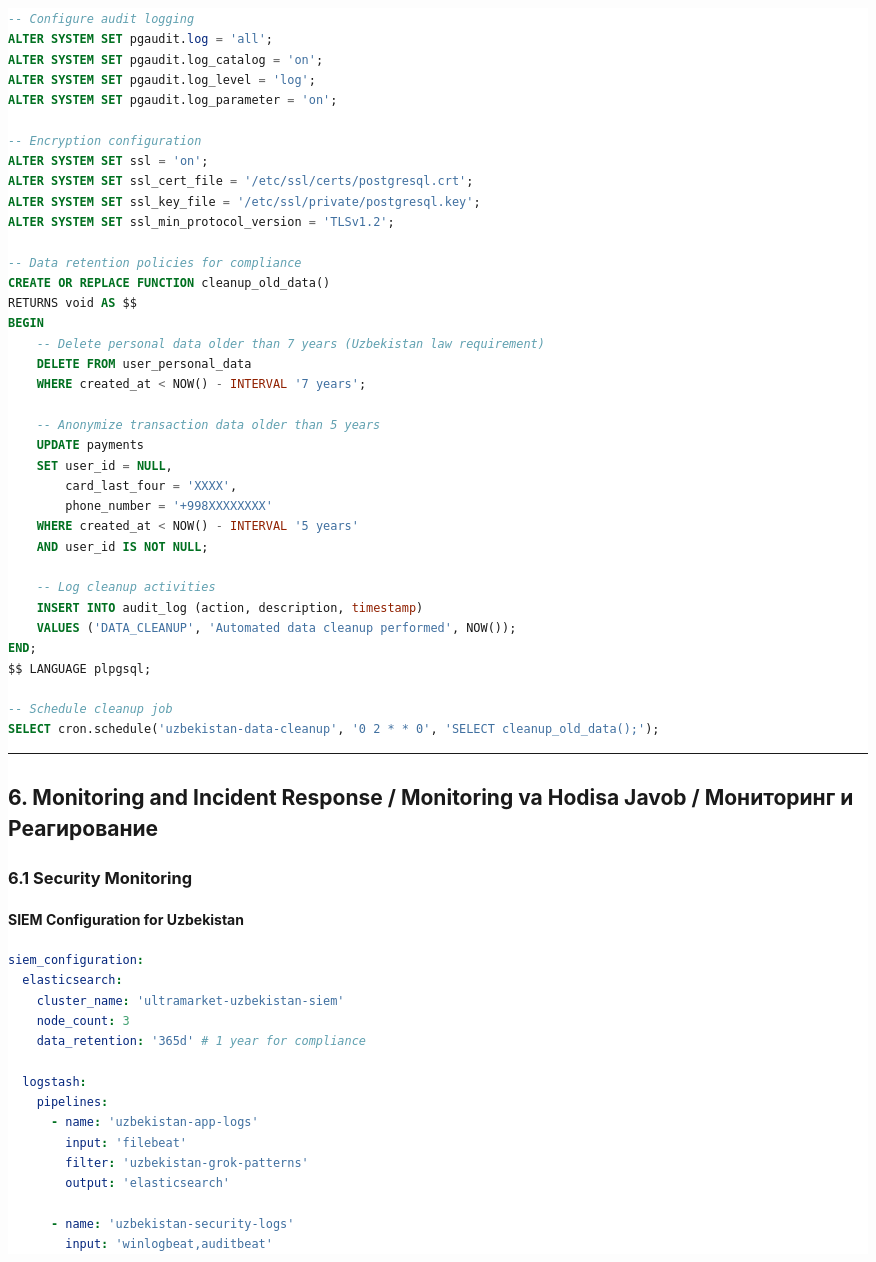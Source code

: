 ```sql
-- Configure audit logging
ALTER SYSTEM SET pgaudit.log = 'all';
ALTER SYSTEM SET pgaudit.log_catalog = 'on';
ALTER SYSTEM SET pgaudit.log_level = 'log';
ALTER SYSTEM SET pgaudit.log_parameter = 'on';

-- Encryption configuration
ALTER SYSTEM SET ssl = 'on';
ALTER SYSTEM SET ssl_cert_file = '/etc/ssl/certs/postgresql.crt';
ALTER SYSTEM SET ssl_key_file = '/etc/ssl/private/postgresql.key';
ALTER SYSTEM SET ssl_min_protocol_version = 'TLSv1.2';

-- Data retention policies for compliance
CREATE OR REPLACE FUNCTION cleanup_old_data()
RETURNS void AS $$
BEGIN
    -- Delete personal data older than 7 years (Uzbekistan law requirement)
    DELETE FROM user_personal_data
    WHERE created_at < NOW() - INTERVAL '7 years';

    -- Anonymize transaction data older than 5 years
    UPDATE payments
    SET user_id = NULL,
        card_last_four = 'XXXX',
        phone_number = '+998XXXXXXXX'
    WHERE created_at < NOW() - INTERVAL '5 years'
    AND user_id IS NOT NULL;

    -- Log cleanup activities
    INSERT INTO audit_log (action, description, timestamp)
    VALUES ('DATA_CLEANUP', 'Automated data cleanup performed', NOW());
END;
$$ LANGUAGE plpgsql;

-- Schedule cleanup job
SELECT cron.schedule('uzbekistan-data-cleanup', '0 2 * * 0', 'SELECT cleanup_old_data();');
```

---

## 6. Monitoring and Incident Response / Monitoring va Hodisa Javob / Мониторинг и Реагирование

### 6.1 Security Monitoring

#### SIEM Configuration for Uzbekistan

```yaml
siem_configuration:
  elasticsearch:
    cluster_name: 'ultramarket-uzbekistan-siem'
    node_count: 3
    data_retention: '365d' # 1 year for compliance

  logstash:
    pipelines:
      - name: 'uzbekistan-app-logs'
        input: 'filebeat'
        filter: 'uzbekistan-grok-patterns'
        output: 'elasticsearch'

      - name: 'uzbekistan-security-logs'
        input: 'winlogbeat,auditbeat'
```